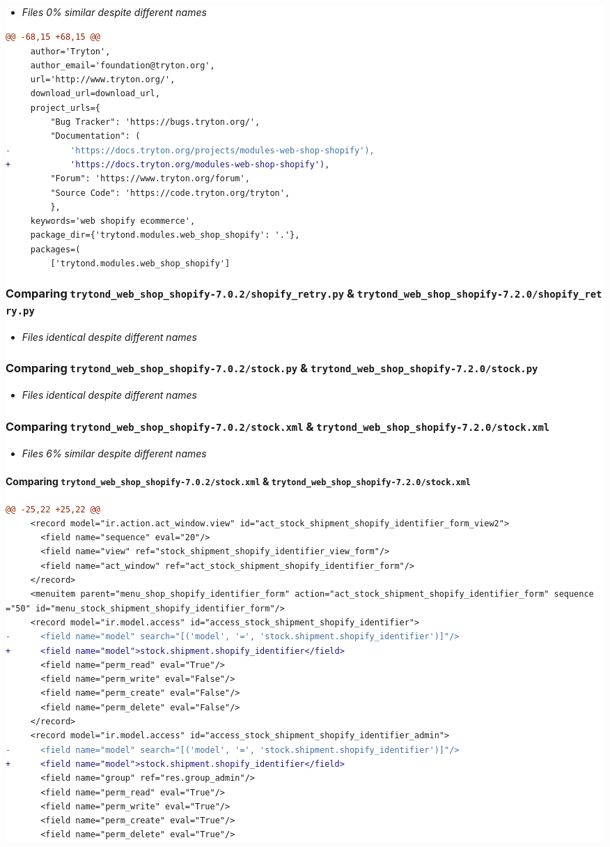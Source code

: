  * *Files 0% similar despite different names*

```diff
@@ -68,15 +68,15 @@
     author='Tryton',
     author_email='foundation@tryton.org',
     url='http://www.tryton.org/',
     download_url=download_url,
     project_urls={
         "Bug Tracker": 'https://bugs.tryton.org/',
         "Documentation": (
-            'https://docs.tryton.org/projects/modules-web-shop-shopify'),
+            'https://docs.tryton.org/modules-web-shop-shopify'),
         "Forum": 'https://www.tryton.org/forum',
         "Source Code": 'https://code.tryton.org/tryton',
         },
     keywords='web shopify ecommerce',
     package_dir={'trytond.modules.web_shop_shopify': '.'},
     packages=(
         ['trytond.modules.web_shop_shopify']
```

### Comparing `trytond_web_shop_shopify-7.0.2/shopify_retry.py` & `trytond_web_shop_shopify-7.2.0/shopify_retry.py`

 * *Files identical despite different names*

### Comparing `trytond_web_shop_shopify-7.0.2/stock.py` & `trytond_web_shop_shopify-7.2.0/stock.py`

 * *Files identical despite different names*

### Comparing `trytond_web_shop_shopify-7.0.2/stock.xml` & `trytond_web_shop_shopify-7.2.0/stock.xml`

 * *Files 6% similar despite different names*

#### Comparing `trytond_web_shop_shopify-7.0.2/stock.xml` & `trytond_web_shop_shopify-7.2.0/stock.xml`

```diff
@@ -25,22 +25,22 @@
     <record model="ir.action.act_window.view" id="act_stock_shipment_shopify_identifier_form_view2">
       <field name="sequence" eval="20"/>
       <field name="view" ref="stock_shipment_shopify_identifier_view_form"/>
       <field name="act_window" ref="act_stock_shipment_shopify_identifier_form"/>
     </record>
     <menuitem parent="menu_shop_shopify_identifier_form" action="act_stock_shipment_shopify_identifier_form" sequence="50" id="menu_stock_shipment_shopify_identifier_form"/>
     <record model="ir.model.access" id="access_stock_shipment_shopify_identifier">
-      <field name="model" search="[('model', '=', 'stock.shipment.shopify_identifier')]"/>
+      <field name="model">stock.shipment.shopify_identifier</field>
       <field name="perm_read" eval="True"/>
       <field name="perm_write" eval="False"/>
       <field name="perm_create" eval="False"/>
       <field name="perm_delete" eval="False"/>
     </record>
     <record model="ir.model.access" id="access_stock_shipment_shopify_identifier_admin">
-      <field name="model" search="[('model', '=', 'stock.shipment.shopify_identifier')]"/>
+      <field name="model">stock.shipment.shopify_identifier</field>
       <field name="group" ref="res.group_admin"/>
       <field name="perm_read" eval="True"/>
       <field name="perm_write" eval="True"/>
       <field name="perm_create" eval="True"/>
       <field name="perm_delete" eval="True"/>
```